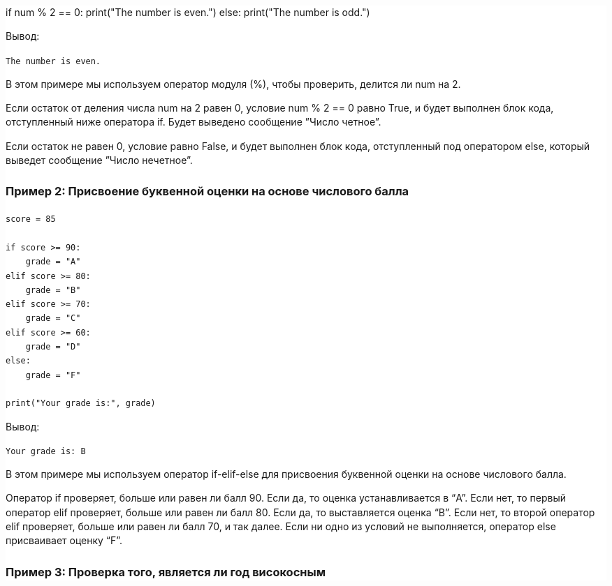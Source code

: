 if num % 2 == 0:
    print("The number is even.")
else:
    print("The number is odd.")
</code></pre>


Вывод:


<pre class="wp-block-code"><code lang="python" class="language-python">The number is even.
</code></pre>


В этом примере мы используем оператор модуля (%), чтобы проверить, делится ли num на 2.

Если остаток от деления числа num на 2 равен 0, условие num % 2 == 0 равно True, и будет выполнен блок кода, отступленный ниже оператора if. Будет выведено сообщение ”Число четное”.

Если остаток не равен 0, условие равно False, и будет выполнен блок кода, отступленный под оператором else, который выведет сообщение ”Число нечетное”.


<h3 class="wp-block-heading" id="пример-2-присвоение-буквенной-оценки-на-основе-числового-балла">Пример 2: Присвоение буквенной оценки на основе числового балла</h3>


<pre class="wp-block-code"><code lang="python" class="language-python">score = 85

if score &gt;= 90:
    grade = "A"
elif score &gt;= 80:
    grade = "B"
elif score &gt;= 70:
    grade = "C"
elif score &gt;= 60:
    grade = "D"
else:
    grade = "F"

print("Your grade is:", grade)
</code></pre>


Вывод:


<pre class="wp-block-code"><code lang="python" class="language-python">Your grade is: B
</code></pre>


В этом примере мы используем оператор if-elif-else для присвоения буквенной оценки на основе числового балла.

Оператор if проверяет, больше или равен ли балл 90. Если да, то оценка устанавливается в “A”. Если нет, то первый оператор elif проверяет, больше или равен ли балл 80. Если да, то выставляется оценка “B”. Если нет, то второй оператор elif проверяет, больше или равен ли балл 70, и так далее. Если ни одно из условий не выполняется, оператор else присваивает оценку “F”.


<h3 class="wp-block-heading" id="пример-3-проверка-того-является-ли-год-високосным">Пример 3: Проверка того, является ли год високосным</h3>
